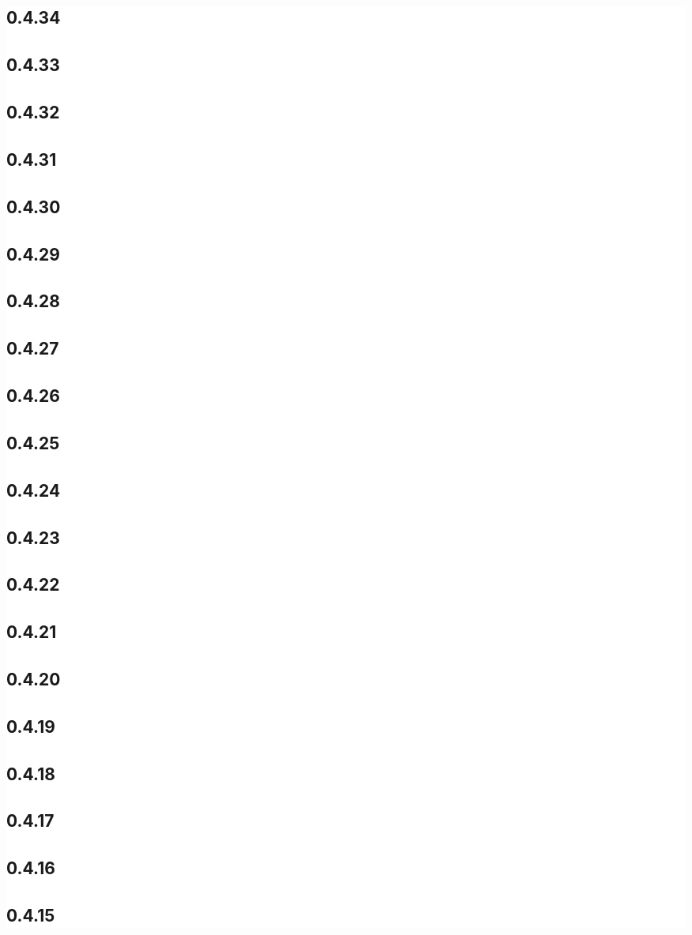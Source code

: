 ## 0.4.34

## 0.4.33

## 0.4.32

## 0.4.31

## 0.4.30

## 0.4.29

## 0.4.28

## 0.4.27

## 0.4.26

## 0.4.25

## 0.4.24

## 0.4.23

## 0.4.22

## 0.4.21

## 0.4.20

## 0.4.19

## 0.4.18

## 0.4.17

## 0.4.16

## 0.4.15
